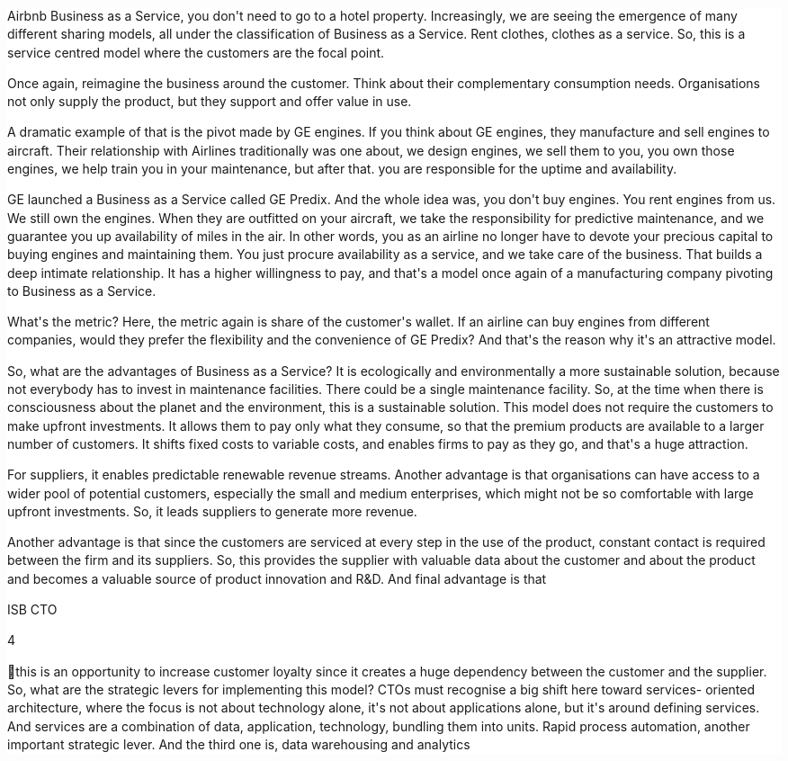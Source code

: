 Airbnb Business as a Service, you don't need to go to a hotel property. Increasingly, we 
are seeing the emergence of many different sharing models, all under the classification 
of Business as a Service. Rent clothes, clothes as a service. So, this is a service centred 
model where the customers are the focal point.  

Once  again,  reimagine  the  business  around  the  customer.  Think  about  their 
complementary  consumption  needs.  Organisations  not  only  supply  the  product,  but 
they support and offer value in use.  

A  dramatic  example  of  that  is  the  pivot  made  by  GE  engines.  If  you  think  about  GE 
engines, they manufacture and sell engines to aircraft. Their relationship with Airlines 
traditionally  was one about,  we  design  engines,  we  sell them  to  you,  you own  those 
engines, we help train you in your maintenance, but after that. you are responsible for 
the uptime and availability.  

GE launched a Business as a Service called GE Predix. And the whole idea was, you 
don't buy engines. You rent engines from us. We still own the engines. When they are 
outfitted on your aircraft, we take the responsibility for predictive maintenance, and we 
guarantee you up availability of miles in the air. In other words, you as an airline no 
longer have to devote your precious capital to buying engines and maintaining them. 
You just procure availability as a service, and we take care of the business. That builds 
a deep intimate relationship. It has a higher willingness to pay, and that's a model once 
again of a manufacturing company pivoting to Business as a Service.  

What's the metric? Here, the metric again is share of the customer's wallet. If an airline 
can  buy  engines  from  different  companies,  would  they  prefer  the  flexibility  and  the 
convenience of GE Predix? And that's the reason why it's an attractive model.  

So,  what  are  the  advantages  of  Business  as  a  Service?  It  is  ecologically  and 
environmentally a more sustainable solution, because not everybody has to invest in 
maintenance  facilities.  There  could  be  a  single  maintenance  facility.  So,  at  the  time 
when there is consciousness about the planet and the environment, this is a sustainable 
solution.  This model does  not  require  the  customers to  make  upfront  investments. It 
allows them to pay only what they consume, so that the premium products are available 
to a larger number of customers. It shifts fixed costs to variable costs, and enables firms 
to pay as they go, and that's a huge attraction.  

For suppliers, it enables predictable renewable revenue streams. Another advantage is 
that organisations can have access to a wider pool of potential customers, especially 
the small and medium enterprises, which might not be so comfortable with large upfront 
investments. So, it leads suppliers to generate more revenue.  

Another advantage is that since the customers are serviced at every step in the use of 
the product,  constant contact  is required between  the firm  and  its suppliers. So, this 
provides the supplier with valuable data about the customer and about the product and 
becomes a valuable source of product innovation and R&D. And final advantage is that 

 ISB CTO 

4  

 
   
  
  
this is an opportunity to increase customer loyalty since it creates a huge dependency 
between  the  customer  and  the  supplier.  So,  what  are  the  strategic  levers  for 
implementing  this  model?  CTOs  must  recognise  a  big  shift  here  toward  services-
oriented  architecture,  where  the  focus  is  not  about  technology  alone,  it's  not  about 
applications alone, but it's around defining services. And services are a combination of 
data,  application,  technology,  bundling  them  into  units.  Rapid  process  automation, 
another important strategic lever. And the third one is, data warehousing and analytics 
